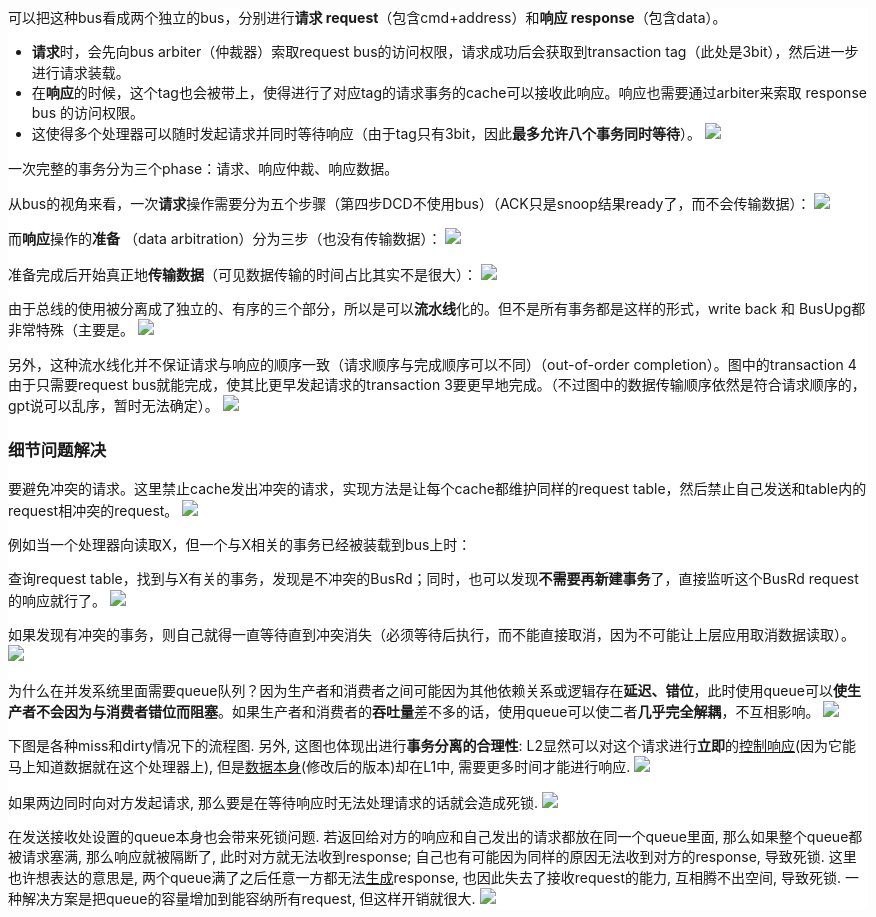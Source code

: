 可以把这种bus看成两个独立的bus，分别进行**请求 request**（包含cmd+address）和**响应 response**（包含data）。
- **请求**时，会先向bus arbiter（仲裁器）索取request bus的访问权限，请求成功后会获取到transaction tag（此处是3bit），然后进一步进行请求装载。
- 在**响应**的时候，这个tag也会被带上，使得进行了对应tag的请求事务的cache可以接收此响应。响应也需要通过arbiter来索取 response bus 的访问权限。
- 这使得多个处理器可以随时发起请求并同时等待响应（由于tag只有3bit，因此**最多允许八个事务同时等待**）。
![](assets/1726905049819.png)

一次完整的事务分为三个phase：请求、响应仲裁、响应数据。

从bus的视角来看，一次**请求**操作需要分为五个步骤（第四步DCD不使用bus）（ACK只是snoop结果ready了，而不会传输数据）：
![](assets/1726907159899.png)

而**响应**操作的**准备** （data arbitration）分为三步（也没有传输数据）：
![](assets/1726908296336.png)

准备完成后开始真正地**传输数据**（可见数据传输的时间占比其实不是很大）：
![](assets/1726908407935.png)

由于总线的使用被分离成了独立的、有序的三个部分，所以是可以**流水线**化的。但不是所有事务都是这样的形式，write back 和 BusUpg都非常特殊（主要是。
![](assets/1726908576419.png)

另外，这种流水线化并不保证请求与响应的顺序一致（请求顺序与完成顺序可以不同）（out-of-order completion）。图中的transaction 4由于只需要request bus就能完成，使其比更早发起请求的transaction 3要更早地完成。（不过图中的数据传输顺序依然是符合请求顺序的，gpt说可以乱序，暂时无法确定）。
![](assets/1726908807736.png)

### 细节问题解决

要避免冲突的请求。这里禁止cache发出冲突的请求，实现方法是让每个cache都维护同样的request table，然后禁止自己发送和table内的request相冲突的request。
![](assets/1726908964361.png)

例如当一个处理器向读取X，但一个与X相关的事务已经被装载到bus上时：

查询request table，找到与X有关的事务，发现是不冲突的BusRd；同时，也可以发现**不需要再新建事务**了，直接监听这个BusRd request的响应就行了。
![](assets/1726911369802.png)

如果发现有冲突的事务，则自己就得一直等待直到冲突消失（必须等待后执行，而不能直接取消，因为不可能让上层应用取消数据读取）。
![](assets/1726911425131.png)

为什么在并发系统里面需要queue队列？因为生产者和消费者之间可能因为其他依赖关系或逻辑存在**延迟、错位**，此时使用queue可以**使生产者不会因为与消费者错位而阻塞**。如果生产者和消费者的**吞吐量**差不多的话，使用queue可以使二者**几乎完全解耦**，不互相影响。
![](assets/1726911752720.png)

下图是各种miss和dirty情况下的流程图. 另外, 这图也体现出进行**事务分离的合理性**: L2显然可以对这个请求进行**立即**的<u>控制响应</u>(因为它能马上知道数据就在这个处理器上), 但是<u>数据本身</u>(修改后的版本)却在L1中, 需要更多时间才能进行响应.
![](assets/1731326897078.png)

如果两边同时向对方发起请求, 那么要是在等待响应时无法处理请求的话就会造成死锁.
![](assets/1731327470621.png)

在发送接收处设置的queue本身也会带来死锁问题. 若返回给对方的响应和自己发出的请求都放在同一个queue里面, 那么如果整个queue都被请求塞满, 那么响应就被隔断了, 此时对方就无法收到response; 自己也有可能因为同样的原因无法收到对方的response, 导致死锁. 这里也许想表达的意思是, 两个queue满了之后任意一方都无法<u>生成</u>response, 也因此失去了接收request的能力, 互相腾不出空间, 导致死锁. 一种解决方案是把queue的容量增加到能容纳所有request, 但这样开销就很大.
![](assets/1731327808721.png)
